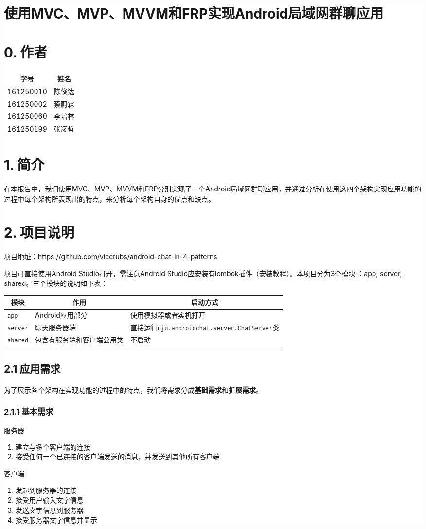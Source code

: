 # 使用MVC、MVP、MVVM和FRP实现Android局域网群聊应用

# 0. 作者

| 学号      | 姓名   |
| --------- | ------ |
| 161250010 | 陈俊达 |
| 161250002 | 蔡蔚霖 |
| 161250060 | 李培林 |
| 161250199 | 张凌哲 |

# 1. 简介

在本报告中，我们使用MVC、MVP、MVVM和FRP分别实现了一个Android局域网群聊应用，并通过分析在使用这四个架构实现应用功能的过程中每个架构所表现出的特点，来分析每个架构自身的优点和缺点。

# 2. 项目说明

项目地址：https://github.com/viccrubs/android-chat-in-4-patterns

项目可直接使用Android Studio打开，需注意Android Studio应安装有lombok插件（[安装教程](https://projectlombok.org/setup/android#android-studio)）。本项目分为3个模块 ：app, server, shared。三个模块的说明如下表：
 
| 模块     | 作用                       | 启动方式                                      |
| -------- | -------------------------- | --------------------------------------------- |
| `app`    | Android应用部分            | 使用模拟器或者实机打开                        |
| `server` | 聊天服务器端               | 直接运行`nju.androidchat.server.ChatServer`类 |
| `shared` | 包含有服务端和客户端公用类 | 不启动                                        |

## 2.1 应用需求

为了展示各个架构在实现功能的过程中的特点，我们将需求分成**基础需求**和**扩展需求**。

### 2.1.1 基本需求

服务器

1.	建立与多个客户端的连接
2.	接受任何一个已连接的客户端发送的消息，并发送到其他所有客户端

客户端

1.	发起到服务器的连接
2.	接受用户输入文字信息
3.	发送文字信息到服务器
4.	接受服务器文字信息并显示
